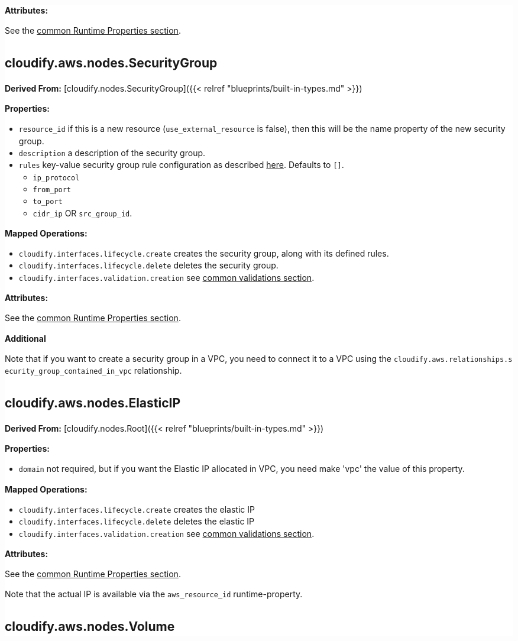 **Attributes:**

See the [common Runtime Properties section](#runtime-properties).


## cloudify.aws.nodes.SecurityGroup

**Derived From:** [cloudify.nodes.SecurityGroup]({{< relref "blueprints/built-in-types.md" >}})

**Properties:**

  * `resource_id` if this is a new resource (`use_external_resource` is false), then this will be the name property of the new security group.
  * `description` a description of the security group.
  * `rules` key-value security group rule configuration as described [here](http://boto.readthedocs.org/en/latest/ref/ec2.html#boto.ec2.securitygroup.SecurityGroup.authorize). Defaults to `[]`.
      * `ip_protocol`
      * `from_port`
      * `to_port`
      * `cidr_ip` OR `src_group_id`.

**Mapped Operations:**

  * `cloudify.interfaces.lifecycle.create` creates the security group, along with its defined rules.
  * `cloudify.interfaces.lifecycle.delete` deletes the security group.
  * `cloudify.interfaces.validation.creation` see [common validations section](#Validations).

**Attributes:**

See the [common Runtime Properties section](#runtime-properties).

**Additional**

Note that if you want to create a security group in a VPC, you need to connect it to a VPC using the `cloudify.aws.relationships.security_group_contained_in_vpc` relationship.


## cloudify.aws.nodes.ElasticIP

**Derived From:** [cloudify.nodes.Root]({{< relref "blueprints/built-in-types.md" >}})

**Properties:**

  * `domain` not required, but if you want the Elastic IP allocated in VPC, you need make 'vpc' the value of this property.

**Mapped Operations:**

  * `cloudify.interfaces.lifecycle.create` creates the elastic IP
  * `cloudify.interfaces.lifecycle.delete` deletes the elastic IP
  * `cloudify.interfaces.validation.creation` see [common validations section](#Validations).

**Attributes:**

See the [common Runtime Properties section](#runtime-properties).

Note that the actual IP is available via the `aws_resource_id` runtime-property.

## cloudify.aws.nodes.Volume
